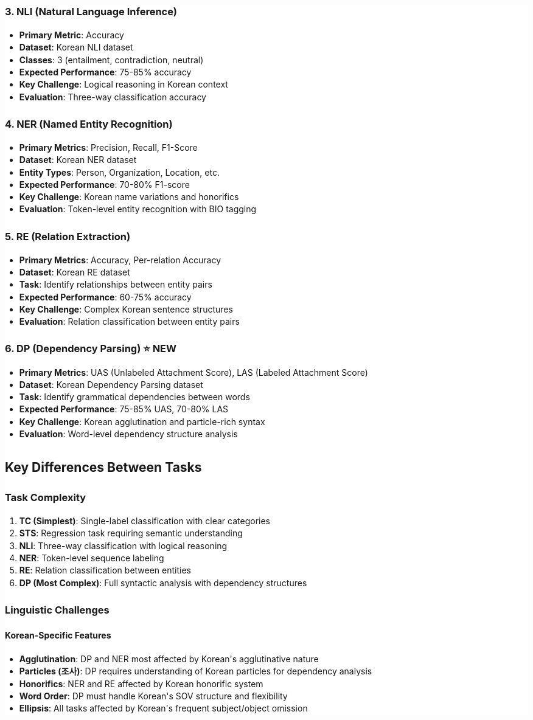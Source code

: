 ### 3. NLI (Natural Language Inference)
- **Primary Metric**: Accuracy
- **Dataset**: Korean NLI dataset
- **Classes**: 3 (entailment, contradiction, neutral)
- **Expected Performance**: 75-85% accuracy
- **Key Challenge**: Logical reasoning in Korean context
- **Evaluation**: Three-way classification accuracy

### 4. NER (Named Entity Recognition)
- **Primary Metrics**: Precision, Recall, F1-Score
- **Dataset**: Korean NER dataset
- **Entity Types**: Person, Organization, Location, etc.
- **Expected Performance**: 70-80% F1-score
- **Key Challenge**: Korean name variations and honorifics
- **Evaluation**: Token-level entity recognition with BIO tagging

### 5. RE (Relation Extraction)
- **Primary Metrics**: Accuracy, Per-relation Accuracy
- **Dataset**: Korean RE dataset
- **Task**: Identify relationships between entity pairs
- **Expected Performance**: 60-75% accuracy
- **Key Challenge**: Complex Korean sentence structures
- **Evaluation**: Relation classification between entity pairs

### 6. DP (Dependency Parsing) ⭐ **NEW**
- **Primary Metrics**: UAS (Unlabeled Attachment Score), LAS (Labeled Attachment Score)
- **Dataset**: Korean Dependency Parsing dataset
- **Task**: Identify grammatical dependencies between words
- **Expected Performance**: 75-85% UAS, 70-80% LAS
- **Key Challenge**: Korean agglutination and particle-rich syntax
- **Evaluation**: Word-level dependency structure analysis

## Key Differences Between Tasks

### Task Complexity
1. **TC (Simplest)**: Single-label classification with clear categories
2. **STS**: Regression task requiring semantic understanding
3. **NLI**: Three-way classification with logical reasoning
4. **NER**: Token-level sequence labeling
5. **RE**: Relation classification between entities
6. **DP (Most Complex)**: Full syntactic analysis with dependency structures

### Linguistic Challenges

#### Korean-Specific Features
- **Agglutination**: DP and NER most affected by Korean's agglutinative nature
- **Particles (조사)**: DP requires understanding of Korean particles for dependency analysis
- **Honorifics**: NER and RE affected by Korean honorific system
- **Word Order**: DP must handle Korean's SOV structure and flexibility
- **Ellipsis**: All tasks affected by Korean's frequent subject/object omission
